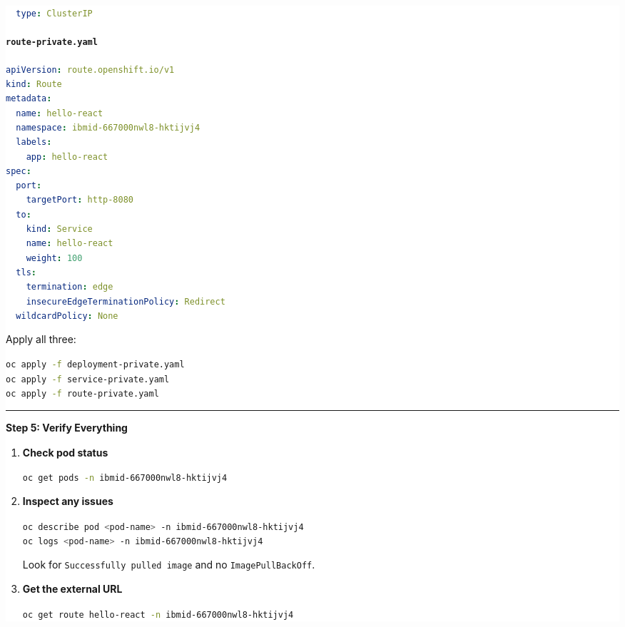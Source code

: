 ```yaml
  type: ClusterIP
```

#### `route-private.yaml`

```yaml
apiVersion: route.openshift.io/v1
kind: Route
metadata:
  name: hello-react
  namespace: ibmid-667000nwl8-hktijvj4
  labels:
    app: hello-react
spec:
  port:
    targetPort: http-8080
  to:
    kind: Service
    name: hello-react
    weight: 100
  tls:
    termination: edge
    insecureEdgeTerminationPolicy: Redirect
  wildcardPolicy: None
```

Apply all three:

```bash
oc apply -f deployment-private.yaml
oc apply -f service-private.yaml
oc apply -f route-private.yaml
```

---

 **Step 5: Verify Everything**

1. **Check pod status**

   ```bash
   oc get pods -n ibmid-667000nwl8-hktijvj4
   ```

2. **Inspect any issues**

   ```bash
   oc describe pod <pod-name> -n ibmid-667000nwl8-hktijvj4
   oc logs <pod-name> -n ibmid-667000nwl8-hktijvj4
   ```

   Look for `Successfully pulled image` and no `ImagePullBackOff`.

3. **Get the external URL**

   ```bash
   oc get route hello-react -n ibmid-667000nwl8-hktijvj4
   ```
